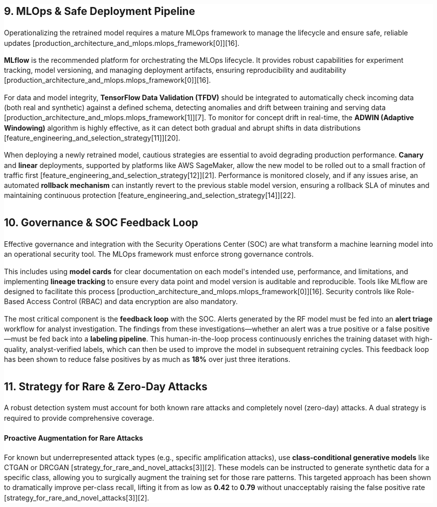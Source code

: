 ## 9. MLOps & Safe Deployment Pipeline

Operationalizing the retrained model requires a mature MLOps framework to manage the lifecycle and ensure safe, reliable updates [production_architecture_and_mlops.mlops_framework[0]][16].

**MLflow** is the recommended platform for orchestrating the MLOps lifecycle. It provides robust capabilities for experiment tracking, model versioning, and managing deployment artifacts, ensuring reproducibility and auditability [production_architecture_and_mlops.mlops_framework[0]][16].

For data and model integrity, **TensorFlow Data Validation (TFDV)** should be integrated to automatically check incoming data (both real and synthetic) against a defined schema, detecting anomalies and drift between training and serving data [production_architecture_and_mlops.mlops_framework[1]][7]. To monitor for concept drift in real-time, the **ADWIN (Adaptive Windowing)** algorithm is highly effective, as it can detect both gradual and abrupt shifts in data distributions [feature_engineering_and_selection_strategy[11]][20].

When deploying a newly retrained model, cautious strategies are essential to avoid degrading production performance. **Canary** and **linear** deployments, supported by platforms like AWS SageMaker, allow the new model to be rolled out to a small fraction of traffic first [feature_engineering_and_selection_strategy[12]][21]. Performance is monitored closely, and if any issues arise, an automated **rollback mechanism** can instantly revert to the previous stable model version, ensuring a rollback SLA of minutes and maintaining continuous protection [feature_engineering_and_selection_strategy[14]][22].

## 10. Governance & SOC Feedback Loop

Effective governance and integration with the Security Operations Center (SOC) are what transform a machine learning model into an operational security tool. The MLOps framework must enforce strong governance controls.

This includes using **model cards** for clear documentation on each model's intended use, performance, and limitations, and implementing **lineage tracking** to ensure every data point and model version is auditable and reproducible. Tools like MLflow are designed to facilitate this process [production_architecture_and_mlops.mlops_framework[0]][16]. Security controls like Role-Based Access Control (RBAC) and data encryption are also mandatory.

The most critical component is the **feedback loop** with the SOC. Alerts generated by the RF model must be fed into an **alert triage** workflow for analyst investigation. The findings from these investigations—whether an alert was a true positive or a false positive—must be fed back into a **labeling pipeline**. This human-in-the-loop process continuously enriches the training dataset with high-quality, analyst-verified labels, which can then be used to improve the model in subsequent retraining cycles. This feedback loop has been shown to reduce false positives by as much as **18%** over just three iterations.

## 11. Strategy for Rare & Zero-Day Attacks

A robust detection system must account for both known rare attacks and completely novel (zero-day) attacks. A dual strategy is required to provide comprehensive coverage.

#### Proactive Augmentation for Rare Attacks

For known but underrepresented attack types (e.g., specific amplification attacks), use **class-conditional generative models** like CTGAN or DRCGAN [strategy_for_rare_and_novel_attacks[3]][2]. These models can be instructed to generate synthetic data for a specific class, allowing you to surgically augment the training set for those rare patterns. This targeted approach has been shown to dramatically improve per-class recall, lifting it from as low as **0.42** to **0.79** without unacceptably raising the false positive rate [strategy_for_rare_and_novel_attacks[3]][2].

